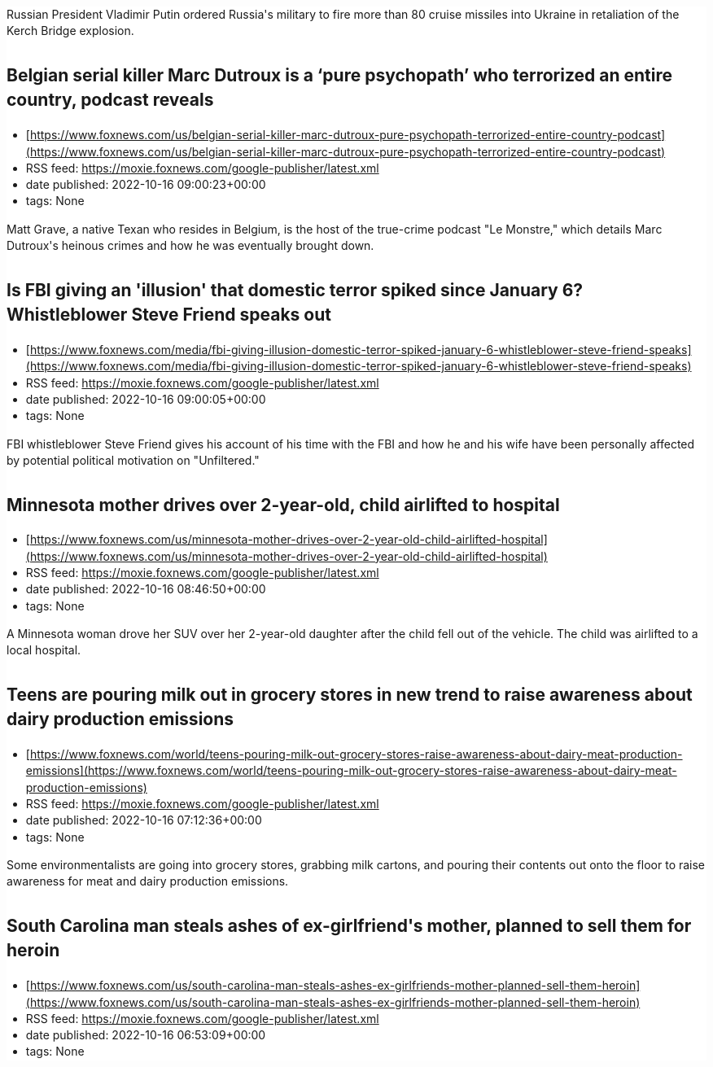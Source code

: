 Russian President Vladimir Putin ordered Russia's military to fire more than 80 cruise missiles into Ukraine in retaliation of the Kerch Bridge explosion.

## Belgian serial killer Marc Dutroux is a ‘pure psychopath’ who terrorized an entire country, podcast reveals
 - [https://www.foxnews.com/us/belgian-serial-killer-marc-dutroux-pure-psychopath-terrorized-entire-country-podcast](https://www.foxnews.com/us/belgian-serial-killer-marc-dutroux-pure-psychopath-terrorized-entire-country-podcast)
 - RSS feed: https://moxie.foxnews.com/google-publisher/latest.xml
 - date published: 2022-10-16 09:00:23+00:00
 - tags: None

Matt Grave, a native Texan who resides in Belgium, is the host of the true-crime podcast "Le Monstre," which details Marc Dutroux's heinous crimes and how he was eventually brought down.

## Is FBI giving an 'illusion' that domestic terror spiked since January 6? Whistleblower Steve Friend speaks out
 - [https://www.foxnews.com/media/fbi-giving-illusion-domestic-terror-spiked-january-6-whistleblower-steve-friend-speaks](https://www.foxnews.com/media/fbi-giving-illusion-domestic-terror-spiked-january-6-whistleblower-steve-friend-speaks)
 - RSS feed: https://moxie.foxnews.com/google-publisher/latest.xml
 - date published: 2022-10-16 09:00:05+00:00
 - tags: None

FBI whistleblower Steve Friend gives his account of his time with the FBI and how he and his wife have been personally affected by potential political motivation on "Unfiltered."

## Minnesota mother drives over 2-year-old, child airlifted to hospital
 - [https://www.foxnews.com/us/minnesota-mother-drives-over-2-year-old-child-airlifted-hospital](https://www.foxnews.com/us/minnesota-mother-drives-over-2-year-old-child-airlifted-hospital)
 - RSS feed: https://moxie.foxnews.com/google-publisher/latest.xml
 - date published: 2022-10-16 08:46:50+00:00
 - tags: None

A Minnesota woman drove her SUV over her 2-year-old daughter after the child fell out of the vehicle. The child was airlifted to a local hospital.

## Teens are pouring milk out in grocery stores in new trend to raise awareness about dairy production emissions
 - [https://www.foxnews.com/world/teens-pouring-milk-out-grocery-stores-raise-awareness-about-dairy-meat-production-emissions](https://www.foxnews.com/world/teens-pouring-milk-out-grocery-stores-raise-awareness-about-dairy-meat-production-emissions)
 - RSS feed: https://moxie.foxnews.com/google-publisher/latest.xml
 - date published: 2022-10-16 07:12:36+00:00
 - tags: None

Some environmentalists are going into grocery stores, grabbing milk cartons, and pouring their contents out onto the floor to raise awareness for meat and dairy production emissions.

## South Carolina man steals ashes of ex-girlfriend's mother, planned to sell them for heroin
 - [https://www.foxnews.com/us/south-carolina-man-steals-ashes-ex-girlfriends-mother-planned-sell-them-heroin](https://www.foxnews.com/us/south-carolina-man-steals-ashes-ex-girlfriends-mother-planned-sell-them-heroin)
 - RSS feed: https://moxie.foxnews.com/google-publisher/latest.xml
 - date published: 2022-10-16 06:53:09+00:00
 - tags: None
